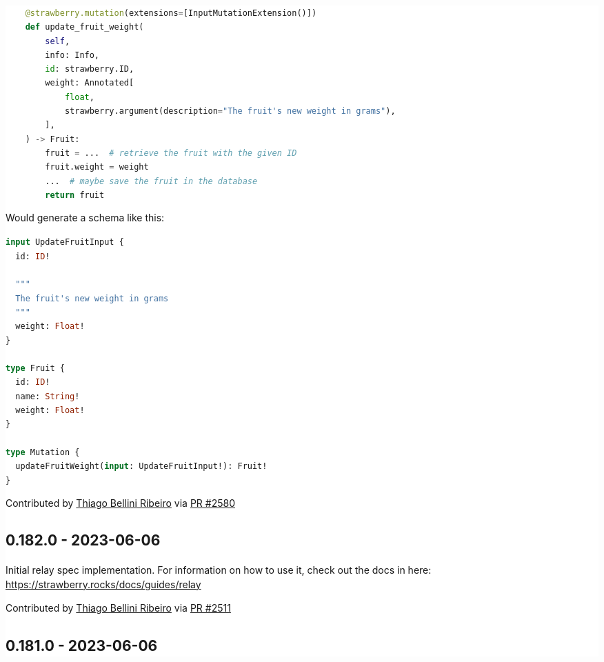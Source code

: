 ```python
    @strawberry.mutation(extensions=[InputMutationExtension()])
    def update_fruit_weight(
        self,
        info: Info,
        id: strawberry.ID,
        weight: Annotated[
            float,
            strawberry.argument(description="The fruit's new weight in grams"),
        ],
    ) -> Fruit:
        fruit = ...  # retrieve the fruit with the given ID
        fruit.weight = weight
        ...  # maybe save the fruit in the database
        return fruit
```

Would generate a schema like this:

```graphql
input UpdateFruitInput {
  id: ID!

  """
  The fruit's new weight in grams
  """
  weight: Float!
}

type Fruit {
  id: ID!
  name: String!
  weight: Float!
}

type Mutation {
  updateFruitWeight(input: UpdateFruitInput!): Fruit!
}
```

Contributed by [Thiago Bellini Ribeiro](https://github.com/bellini666) via [PR #2580](https://github.com/strawberry-graphql/strawberry/pull/2580/)


0.182.0 - 2023-06-06
--------------------

Initial relay spec implementation. For information on how to use
it, check out the docs in here: https://strawberry.rocks/docs/guides/relay

Contributed by [Thiago Bellini Ribeiro](https://github.com/bellini666) via [PR #2511](https://github.com/strawberry-graphql/strawberry/pull/2511/)


0.181.0 - 2023-06-06
--------------------
